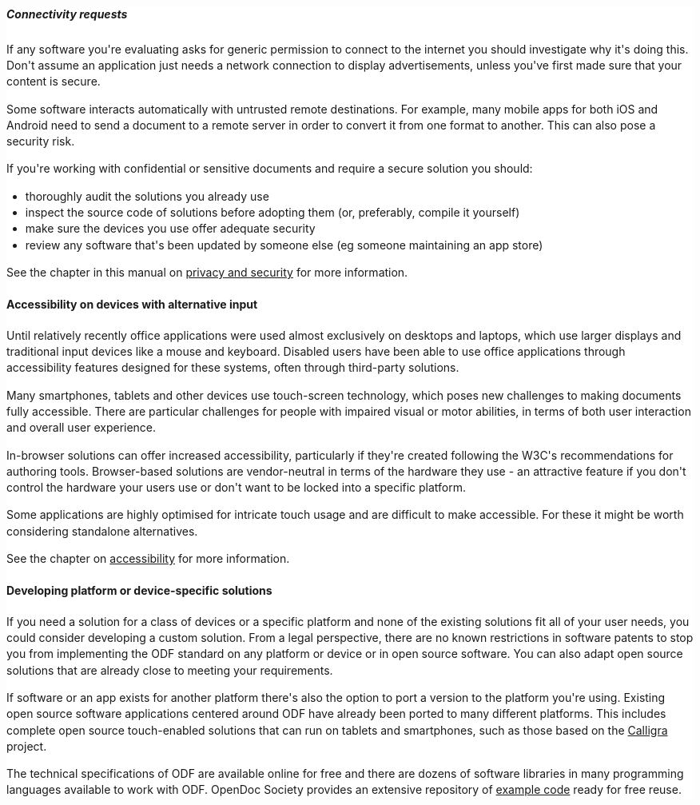 ##### Connectivity requests
If any software you're evaluating asks for generic permission to connect to the internet you should investigate why it's doing this. Don't assume an application just needs a network connection to display advertisements, unless you've first made sure that your content is secure.

Some software interacts automatically with untrusted remote destinations. For example, many mobile apps for both iOS and Android need to send a document to a remote server in order to convert it from one format to another. This can also pose a security risk.

If you're working with confidential or sensitive documents and require a secure solution you should:

- thoroughly audit the solutions you already use
- inspect the source code of solutions before adopting them (or, preferably, compile it yourself)
- make sure the devices you use offer adequate security
- review any software that's been updated by someone else (eg someone maintaining an app store)

See the chapter in this manual on [privacy and security](https://www.gov.uk/guidance/open-document-format-odf-guidance-for-uk-government/privacy-and-security) for more information.

#### Accessibility on devices with alternative input
Until relatively recently office applications were used almost exclusively on desktops and laptops, which use larger displays and traditional input devices like a mouse and keyboard. Disabled users have been able to use office applications through accessibility features designed for these systems, often through third-party solutions.

Many smartphones, tablets and other devices use touch-screen technology, which poses new challenges to making documents fully accessible. There are particular challenges for people with impaired visual or motor abilities, in terms of both user interaction and overall user experience.

In-browser solutions can offer increased accessibility, particularly if they're created following the W3C's recommendations for authoring tools. Browser-based solutions are vendor-neutral in terms of the hardware they use - an attractive feature if you don't control the hardware your users use or don't want to be locked into a specific platform.

Some applications are highly optimised for intricate touch usage and are difficult to make accessible. For these it might be worth considering standalone alternatives.

See the chapter on [accessibility](https://www.gov.uk/guidance/open-document-format-odf-guidance-for-uk-government/accessibility) for more information.

#### Developing platform or device-specific solutions
If you need a solution for a class of devices or a specific platform and none of the existing solutions fit all of your user needs, you could consider developing a custom solution. From a legal perspective, there are no known restrictions in software patents to stop you from implementing the ODF standard on any platform or device or in open source software. You can also adapt open source solutions that are already close to meeting your requirements.

If software or an app exists for another platform there's also the option to port a version to the platform you're using. Existing open source software applications centered around ODF have already been ported to many different platforms. This includes complete open source touch-enabled solutions that can run on tablets and smartphones, such as those based on the [Calligra](https://www.calligra.org/) project.

The technical specifications of ODF are available online for free and there are dozens of software libraries in many programming languages available to work with ODF. OpenDoc Society provides an extensive repository of [example code](http://recipes.opendocsociety.org/) ready for free reuse.
